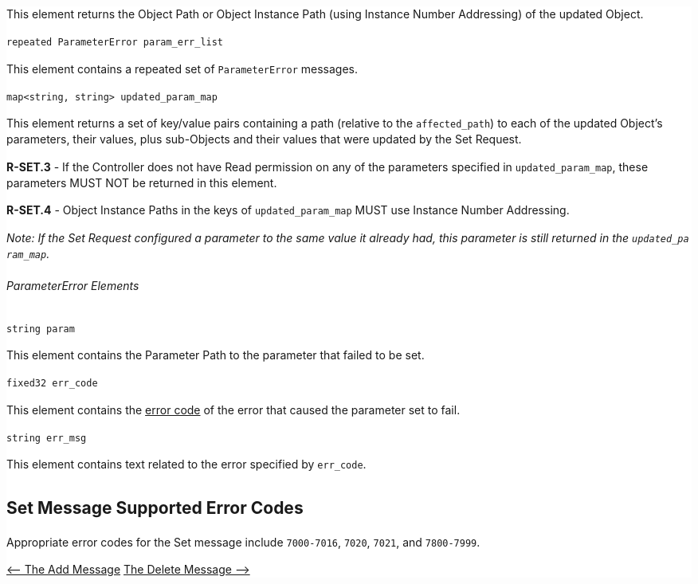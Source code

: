 This element returns the Object Path or Object Instance Path (using Instance Number Addressing) of the updated Object.

`repeated ParameterError param_err_list`

This element contains a repeated set of `ParameterError` messages.

`map<string, string> updated_param_map`

This element returns a set of key/value pairs containing a path (relative to the `affected_path`) to each of the updated Object’s parameters, their values, plus sub-Objects and their values that were updated by the Set Request.

**R-SET.3** - If the Controller does not have Read permission on any of the parameters specified in `updated_param_map`, these parameters MUST NOT be returned in this element.

**R-SET.4** - Object Instance Paths in the keys of `updated_param_map` MUST use Instance Number Addressing.

*Note: If the Set Request configured a parameter to the same value it already had, this parameter is still returned in the `updated_param_map`.*

###### ParameterError Elements

`string param`

This element contains the Parameter Path to the parameter that failed to be set.

`fixed32 err_code`

This element contains the [error code](/specification/messages/error-codes/) of the error that caused the parameter set to fail.

`string err_msg`

This element contains text related to the error specified by `err_code`.

## Set Message Supported Error Codes
Appropriate error codes for the Set message include `7000-7016`, `7020`, `7021`, and `7800-7999`.

[<-- The Add Message](/specification/messages/add/)
[The Delete Message -->](/specification/messages/delete/)
